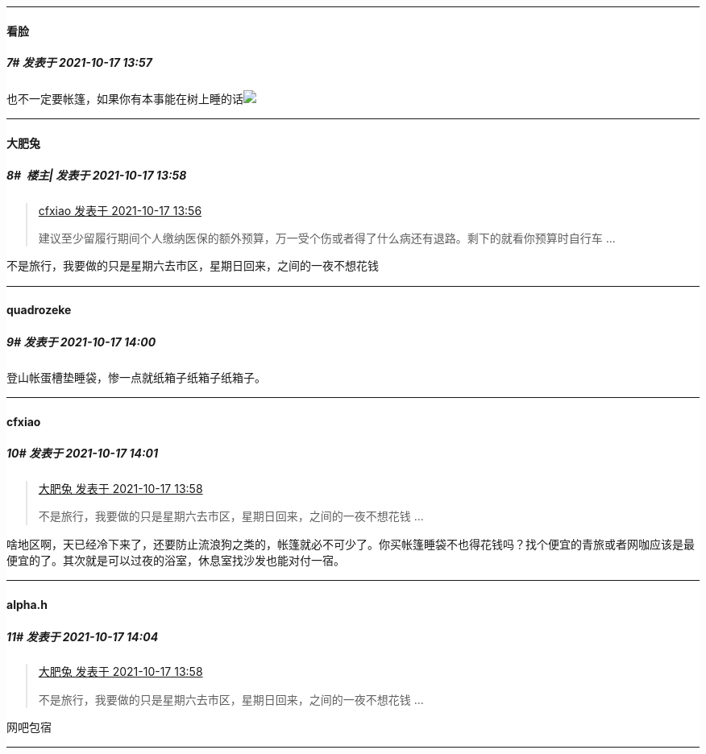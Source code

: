 *****

####  看脸  
##### 7#       发表于 2021-10-17 13:57


也不一定要帐篷，如果你有本事能在树上睡的话<img src="https://static.saraba1st.com/image/smiley/face2017/067.png" referrerpolicy="no-referrer">


*****

####  大肥兔  
##### 8#         楼主| 发表于 2021-10-17 13:58


<blockquote><a href="httphttps://bbs.saraba1st.com/2b/forum.php?mod=redirect&amp;goto=findpost&amp;pid=53159759&amp;ptid=2032383" target="_blank">cfxiao 发表于 2021-10-17 13:56</a>

建议至少留履行期间个人缴纳医保的额外预算，万一受个伤或者得了什么病还有退路。剩下的就看你预算时自行车 ...</blockquote>
不是旅行，我要做的只是星期六去市区，星期日回来，之间的一夜不想花钱


*****

####  quadrozeke  
##### 9#       发表于 2021-10-17 14:00


登山帐蛋槽垫睡袋，惨一点就纸箱子纸箱子纸箱子。


*****

####  cfxiao  
##### 10#       发表于 2021-10-17 14:01


<blockquote><a href="httphttps://bbs.saraba1st.com/2b/forum.php?mod=redirect&amp;goto=findpost&amp;pid=53159773&amp;ptid=2032383" target="_blank">大肥兔 发表于 2021-10-17 13:58</a>

不是旅行，我要做的只是星期六去市区，星期日回来，之间的一夜不想花钱 ...</blockquote>
啥地区啊，天已经冷下来了，还要防止流浪狗之类的，帐篷就必不可少了。你买帐篷睡袋不也得花钱吗？找个便宜的青旅或者网咖应该是最便宜的了。其次就是可以过夜的浴室，休息室找沙发也能对付一宿。


*****

####  alpha.h  
##### 11#       发表于 2021-10-17 14:04


<blockquote><a href="httphttps://bbs.saraba1st.com/2b/forum.php?mod=redirect&amp;goto=findpost&amp;pid=53159773&amp;ptid=2032383" target="_blank">大肥兔 发表于 2021-10-17 13:58</a>

不是旅行，我要做的只是星期六去市区，星期日回来，之间的一夜不想花钱 ...</blockquote>
网吧包宿


*****

